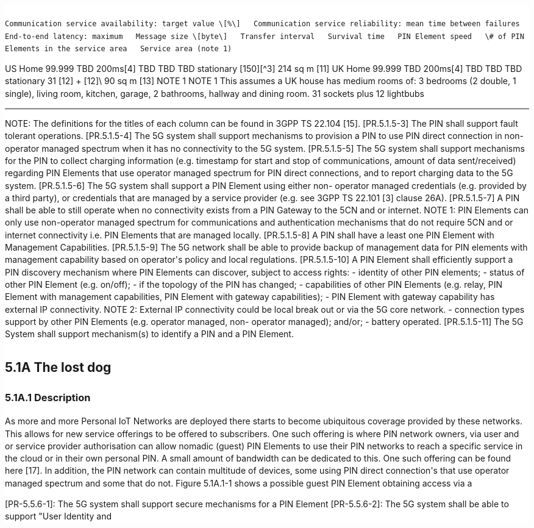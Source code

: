                                                                                                                                                                                           Communication service availability: target value \[%\]   Communication service reliability: mean time between failures   End-to-end latency: maximum   Message size \[byte\]   Transfer interval   Survival time   PIN Element speed   \# of PIN Elements in the service area   Service area (note 1)
US Home 99.999 TBD 200ms[4] TBD TBD TBD stationary [150][^3] 214 sq m [11]
UK Home 99.999 TBD 200ms[4] TBD TBD TBD stationary 31 [12] + [12]\ 90 sq m
[13] NOTE 1
NOTE 1 This assumes a UK house has medium rooms of: 3 bedrooms (2 double, 1
single), living room, kitchen, garage, 2 bathrooms, hallway and dining room.
31 sockets plus 12 lightbubs
* * *
NOTE: The definitions for the titles of each column can be found in 3GPP TS
22.104 [15].
[PR.5.1.5-3] The PIN shall support fault tolerant operations.
[PR.5.1.5-4] The 5G system shall support mechanisms to provision a PIN to use
PIN direct connection in non-operator managed spectrum when it has no
connectivity to the 5G system.
[PR.5.1.5-5] The 5G system shall support mechanisms for the PIN to collect
charging information (e.g. timestamp for start and stop of communications,
amount of data sent/received) regarding PIN Elements that use operator managed
spectrum for PIN direct connections, and to report charging data to the 5G
system.
[PR.5.1.5-6] The 5G system shall support a PIN Element using either non-
operator managed credentials (e.g. provided by a third party), or credentials
that are managed by a service provider (e.g. see 3GPP TS 22.101 [3] clause
26A).
[PR.5.1.5-7] A PIN shall be able to still operate when no connectivity exists
from a PIN Gateway to the 5CN and or internet.
NOTE 1: PIN Elements can only use non-operator managed spectrum for
communications and authentication mechanisms that do not require 5CN and or
internet connectivity i.e. PIN Elements that are managed locally.
[PR.5.1.5-8] A PIN shall have a least one PIN Element with Management
Capabilities.
[PR.5.1.5-9] The 5G network shall be able to provide backup of management data
for PIN elements with management capability based on operator's policy and
local regulations.
[PR.5.1.5-10] A PIN Element shall efficiently support a PIN discovery
mechanism where PIN Elements can discover, subject to access rights:
\- identity of other PIN elements;
\- status of other PIN Element (e.g. on/off);
\- if the topology of the PIN has changed;
\- capabilities of other PIN Elements (e.g. relay, PIN Element with management
capabilities, PIN Element with gateway capabilities);
\- PIN Element with gateway capability has external IP connectivity.
NOTE 2: External IP connectivity could be local break out or via the 5G core
network.
\- connection types support by other PIN Elements (e.g. operator managed, non-
operator managed); and/or;
\- battery operated.
[PR.5.1.5-11] The 5G System shall support mechanism(s) to identify a PIN and a
PIN Element.
## 5.1A The lost dog
### 5.1A.1 Description
As more and more Personal IoT Networks are deployed there starts to become
ubiquitous coverage provided by these networks. This allows for new service
offerings to be offered to subscribers. One such offering is where PIN network
owners, via user and or service provider authorisation can allow nomadic
(guest) PIN Elements to use their PIN networks to reach a specific service in
the cloud or in their own personal PIN. A small amount of bandwidth can be
dedicated to this. One such offering can be found here [17].
In addition, the PIN network can contain multitude of devices, some using PIN
direct connection's that use operator managed spectrum and some that do not.
Figure 5.1A.1-1 shows a possible guest PIN Element obtaining access via a

[PR-5.5.6-1]: The 5G system shall support secure mechanisms for a PIN Element
[PR-5.5.6-2]: The 5G system shall be able to support "User Identity and